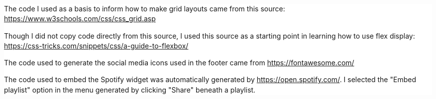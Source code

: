 The code I used as a basis to inform how to make grid layouts came from this source: https://www.w3schools.com/css/css_grid.asp

Though I did not copy code directly from this source, I used this source as a starting point in learning how to use flex display: https://css-tricks.com/snippets/css/a-guide-to-flexbox/

The code used to generate the social media icons used in the footer came from https://fontawesome.com/

The code used to embed the Spotify widget was automatically generated by https://open.spotify.com/. I selected the "Embed playlist" option in the menu generated by clicking "Share" beneath a playlist.

